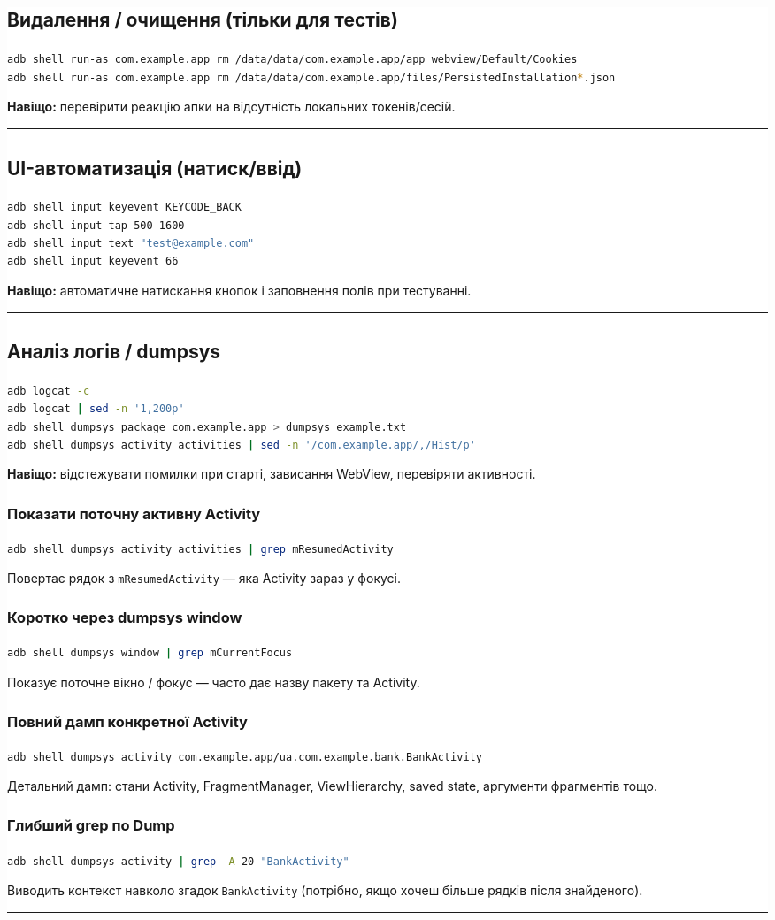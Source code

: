 
## Видалення / очищення (тільки для тестів)
```bash
adb shell run-as com.example.app rm /data/data/com.example.app/app_webview/Default/Cookies
adb shell run-as com.example.app rm /data/data/com.example.app/files/PersistedInstallation*.json
```

**Навіщо:** перевірити реакцію апки на відсутність локальних токенів/сесій.

---

## UI-автоматизація (натиск/ввід)
```bash
adb shell input keyevent KEYCODE_BACK
adb shell input tap 500 1600
adb shell input text "test@example.com"
adb shell input keyevent 66
```

**Навіщо:** автоматичне натискання кнопок і заповнення полів при тестуванні.

---

## Аналіз логів / dumpsys
```bash
adb logcat -c
adb logcat | sed -n '1,200p'
adb shell dumpsys package com.example.app > dumpsys_example.txt
adb shell dumpsys activity activities | sed -n '/com.example.app/,/Hist/p'
```

**Навіщо:** відстежувати помилки при старті, зависання WebView, перевіряти активності.

### Показати поточну активну Activity
```bash
adb shell dumpsys activity activities | grep mResumedActivity
```
Повертає рядок з `mResumedActivity` — яка Activity зараз у фокусі.

### Коротко через dumpsys window
```bash
adb shell dumpsys window | grep mCurrentFocus
```
Показує поточне вікно / фокус — часто дає назву пакету та Activity.

### Повний дамп конкретної Activity
```bash
adb shell dumpsys activity com.example.app/ua.com.example.bank.BankActivity
```
Детальний дамп: стани Activity, FragmentManager, ViewHierarchy, saved state, аргументи фрагментів тощо.

### Глибший grep по Dump
```bash
adb shell dumpsys activity | grep -A 20 "BankActivity"
```
Виводить контекст навколо згадок `BankActivity` (потрібно, якщо хочеш більше рядків після знайденого).

---